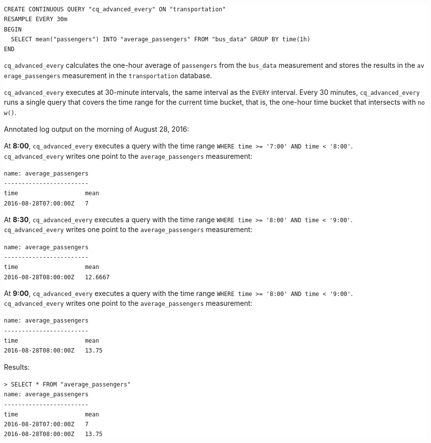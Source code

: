 ```
CREATE CONTINUOUS QUERY "cq_advanced_every" ON "transportation"
RESAMPLE EVERY 30m
BEGIN
  SELECT mean("passengers") INTO "average_passengers" FROM "bus_data" GROUP BY time(1h)
END
```

`cq_advanced_every` calculates the one-hour average of `passengers`
from the `bus_data` measurement and stores the results in the
`average_passengers` measurement in the `transportation` database.

`cq_advanced_every` executes at 30-minute intervals, the same interval as the
`EVERY` interval.
Every 30 minutes, `cq_advanced_every` runs a single query that covers the time
range for the current time bucket, that is, the one-hour time bucket that
intersects with `now()`.

Annotated log output on the morning of August 28, 2016:

>
At **8:00**, `cq_advanced_every` executes a query with the time range `WHERE time >= '7:00' AND time < '8:00'`.  
`cq_advanced_every` writes one point to the `average_passengers` measurement:
>
    name: average_passengers
    ------------------------
    time                   mean
    2016-08-28T07:00:00Z   7
>
At **8:30**, `cq_advanced_every` executes a query with the time range `WHERE time >= '8:00' AND time < '9:00'`.  
`cq_advanced_every` writes one point to the `average_passengers` measurement:
>
    name: average_passengers
    ------------------------
    time                   mean
    2016-08-28T08:00:00Z   12.6667
>
At **9:00**, `cq_advanced_every` executes a query with the time range `WHERE time >= '8:00' AND time < '9:00'`.  
`cq_advanced_every` writes one point to the `average_passengers` measurement:
>
    name: average_passengers
    ------------------------
    time                   mean
    2016-08-28T08:00:00Z   13.75


Results:
```
> SELECT * FROM "average_passengers"
name: average_passengers
------------------------
time                   mean
2016-08-28T07:00:00Z   7
2016-08-28T08:00:00Z   13.75
```
